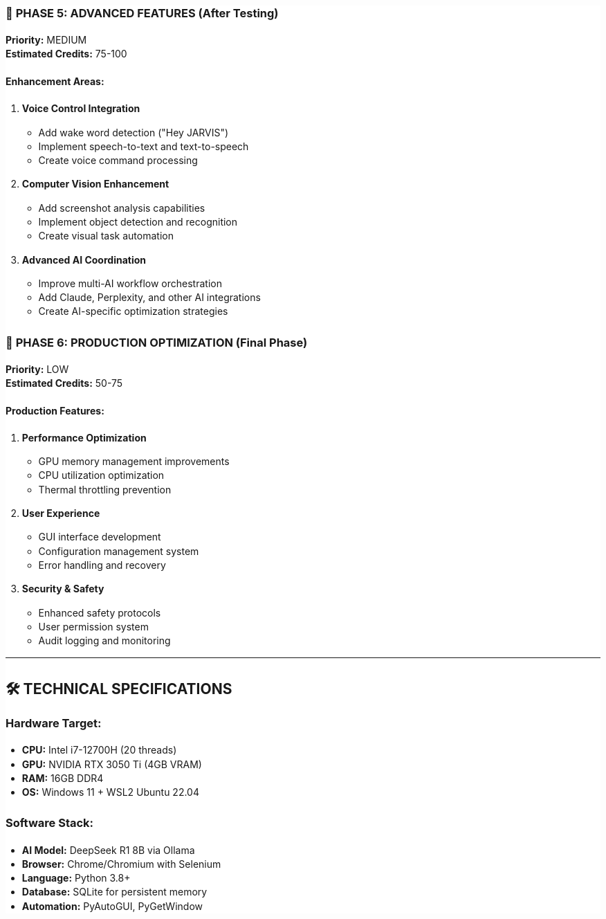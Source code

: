 ### 🚀 **PHASE 5: ADVANCED FEATURES** (After Testing)
**Priority:** MEDIUM  
**Estimated Credits:** 75-100

#### **Enhancement Areas:**
1. **Voice Control Integration**
   - Add wake word detection ("Hey JARVIS")
   - Implement speech-to-text and text-to-speech
   - Create voice command processing

2. **Computer Vision Enhancement**
   - Add screenshot analysis capabilities
   - Implement object detection and recognition
   - Create visual task automation

3. **Advanced AI Coordination**
   - Improve multi-AI workflow orchestration
   - Add Claude, Perplexity, and other AI integrations
   - Create AI-specific optimization strategies

### 🔮 **PHASE 6: PRODUCTION OPTIMIZATION** (Final Phase)
**Priority:** LOW  
**Estimated Credits:** 50-75

#### **Production Features:**
1. **Performance Optimization**
   - GPU memory management improvements
   - CPU utilization optimization
   - Thermal throttling prevention

2. **User Experience**
   - GUI interface development
   - Configuration management system
   - Error handling and recovery

3. **Security & Safety**
   - Enhanced safety protocols
   - User permission system
   - Audit logging and monitoring

---

## 🛠️ **TECHNICAL SPECIFICATIONS**

### **Hardware Target:**
- **CPU:** Intel i7-12700H (20 threads)
- **GPU:** NVIDIA RTX 3050 Ti (4GB VRAM)
- **RAM:** 16GB DDR4
- **OS:** Windows 11 + WSL2 Ubuntu 22.04

### **Software Stack:**
- **AI Model:** DeepSeek R1 8B via Ollama
- **Browser:** Chrome/Chromium with Selenium
- **Language:** Python 3.8+
- **Database:** SQLite for persistent memory
- **Automation:** PyAutoGUI, PyGetWindow
